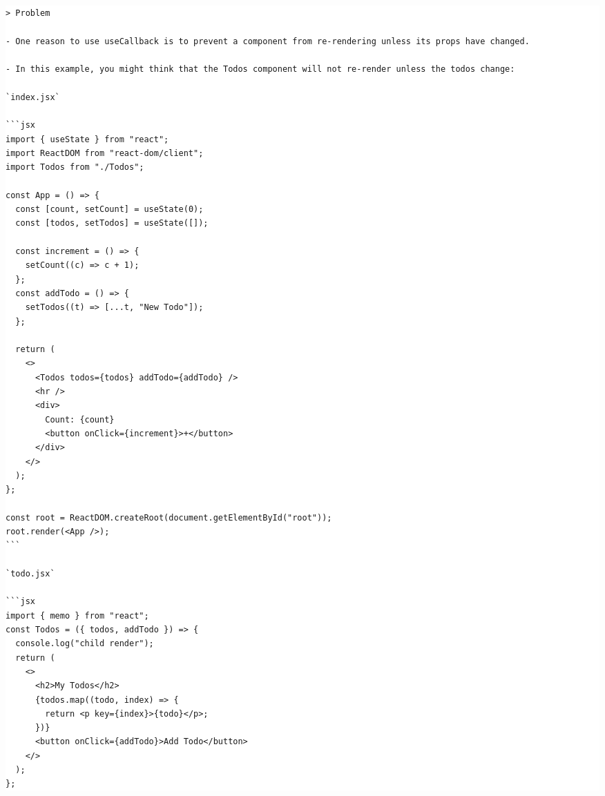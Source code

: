     > Problem

    - One reason to use useCallback is to prevent a component from re-rendering unless its props have changed.

    - In this example, you might think that the Todos component will not re-render unless the todos change:

    `index.jsx`

    ```jsx
    import { useState } from "react";
    import ReactDOM from "react-dom/client";
    import Todos from "./Todos";

    const App = () => {
      const [count, setCount] = useState(0);
      const [todos, setTodos] = useState([]);

      const increment = () => {
        setCount((c) => c + 1);
      };
      const addTodo = () => {
        setTodos((t) => [...t, "New Todo"]);
      };

      return (
        <>
          <Todos todos={todos} addTodo={addTodo} />
          <hr />
          <div>
            Count: {count}
            <button onClick={increment}>+</button>
          </div>
        </>
      );
    };

    const root = ReactDOM.createRoot(document.getElementById("root"));
    root.render(<App />);
    ```

    `todo.jsx`

    ```jsx
    import { memo } from "react";
    const Todos = ({ todos, addTodo }) => {
      console.log("child render");
      return (
        <>
          <h2>My Todos</h2>
          {todos.map((todo, index) => {
            return <p key={index}>{todo}</p>;
          })}
          <button onClick={addTodo}>Add Todo</button>
        </>
      );
    };
